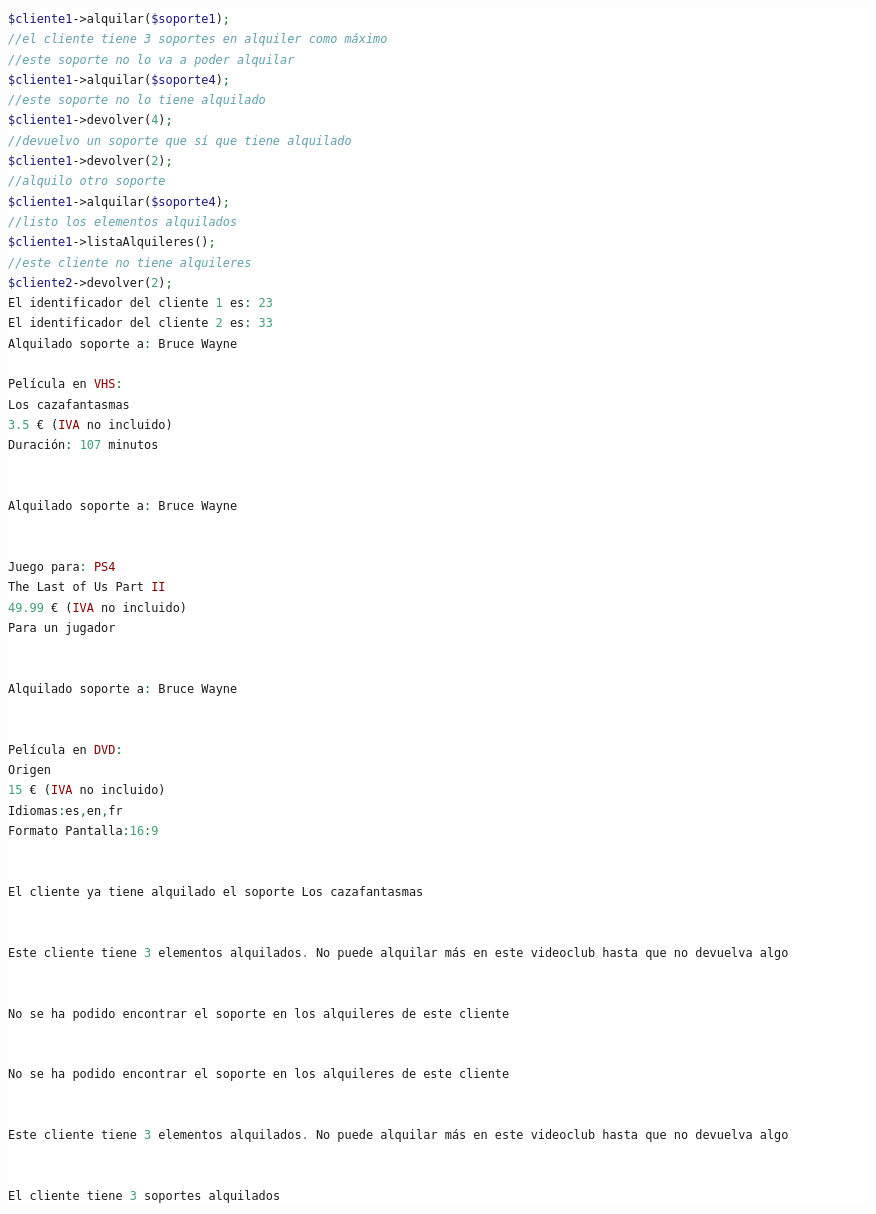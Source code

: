 ```php
$cliente1->alquilar($soporte1);
//el cliente tiene 3 soportes en alquiler como máximo
//este soporte no lo va a poder alquilar
$cliente1->alquilar($soporte4);
//este soporte no lo tiene alquilado
$cliente1->devolver(4);
//devuelvo un soporte que sí que tiene alquilado
$cliente1->devolver(2);
//alquilo otro soporte
$cliente1->alquilar($soporte4);
//listo los elementos alquilados
$cliente1->listaAlquileres();
//este cliente no tiene alquileres
$cliente2->devolver(2);
El identificador del cliente 1 es: 23
El identificador del cliente 2 es: 33
Alquilado soporte a: Bruce Wayne

Película en VHS:
Los cazafantasmas
3.5 € (IVA no incluido)
Duración: 107 minutos


Alquilado soporte a: Bruce Wayne


Juego para: PS4
The Last of Us Part II
49.99 € (IVA no incluido)
Para un jugador


Alquilado soporte a: Bruce Wayne


Película en DVD:
Origen
15 € (IVA no incluido)
Idiomas:es,en,fr
Formato Pantalla:16:9


El cliente ya tiene alquilado el soporte Los cazafantasmas


Este cliente tiene 3 elementos alquilados. No puede alquilar más en este videoclub hasta que no devuelva algo


No se ha podido encontrar el soporte en los alquileres de este cliente


No se ha podido encontrar el soporte en los alquileres de este cliente


Este cliente tiene 3 elementos alquilados. No puede alquilar más en este videoclub hasta que no devuelva algo


El cliente tiene 3 soportes alquilados


```